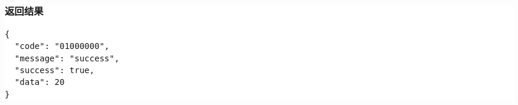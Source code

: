 ### 返回结果 ###
<pre>
{
  "code": "01000000",
  "message": "success",
  "success": true,
  "data": 20
}
</pre>